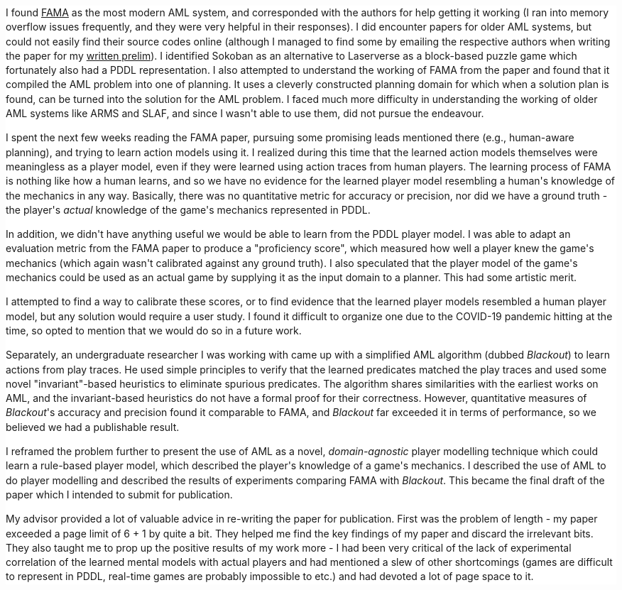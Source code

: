 I found [FAMA](https://github.com/daineto/meta-planning) as the most modern AML system, and corresponded with the authors for help getting it working (I ran into memory overflow issues frequently, and they were very helpful in their responses). I did encounter papers for older AML systems, but could not easily find their source codes online (although I managed to find some by emailing the respective authors when writing the paper for my [written prelim](/assets/docs/Written_Prelim_Paper.pdf)). I identified Sokoban as an alternative to Laserverse as a block-based puzzle game which fortunately also had a PDDL representation. I also attempted to understand the working of FAMA from the paper and found that it compiled the AML problem into one of planning. It uses a cleverly constructed planning domain for which when a solution plan is found, can be turned into the solution for the AML problem. I faced much more difficulty in understanding the working of older AML systems like ARMS and SLAF, and since I wasn't able to use them, did not pursue the endeavour.

I spent the next few weeks reading the FAMA paper, pursuing some promising leads mentioned there (e.g., human-aware planning), and trying to learn action models using it. I realized during this time that the learned action models themselves were meaningless as a player model, even if they were learned using action traces from human players. The learning process of FAMA is nothing like how a human learns, and so we have no evidence for the learned player model resembling a human's knowledge of the mechanics in any way. Basically, there was no quantitative metric for accuracy or precision, nor did we have a ground truth - the player's *actual* knowledge of the game's mechanics represented in PDDL.

In addition, we didn't have anything useful we would be able to learn from the PDDL player model. I was able to adapt an evaluation metric from the FAMA paper to produce a "proficiency score", which measured how well a player knew the game's mechanics (which again wasn't calibrated against any ground truth). I also speculated that the player model of the game's mechanics could be used as an actual game by supplying it as the input domain to a planner. This had some artistic merit.

I attempted to find a way to calibrate these scores, or to find evidence that the learned player models resembled a human player model, but any solution would require a user study. I found it difficult to organize one due to the COVID-19 pandemic hitting at the time, so opted to mention that we would do so in a future work.

Separately, an undergraduate researcher I was working with came up with a simplified AML algorithm (dubbed *Blackout*) to learn actions from play traces. He used simple principles to verify that the learned predicates matched the play traces and used some novel "invariant"-based heuristics to eliminate spurious predicates. The algorithm shares similarities with the earliest works on AML, and the invariant-based heuristics do not have a formal proof for their correctness. However, quantitative measures of *Blackout*'s accuracy and precision found it comparable to FAMA, and *Blackout* far exceeded it in terms of performance, so we believed we had a publishable result.

I reframed the problem further to present the use of AML as a novel, *domain-agnostic* player modelling technique which could learn a rule-based player model, which described the player's knowledge of a game's mechanics. I described the use of AML to do player modelling and described the results of experiments comparing FAMA with *Blackout*. This became the final draft of the paper which I intended to submit for publication.

My advisor provided a lot of valuable advice in re-writing the paper for publication. First was the problem of length - my paper exceeded a page limit of 6 + 1 by quite a bit. They helped me find the key findings of my paper and discard the irrelevant bits. They also taught me to prop up the positive results of my work more - I had been very critical of the lack of experimental correlation of the learned mental models with actual players and had mentioned a slew of other shortcomings (games are difficult to represent in PDDL, real-time games are probably impossible to etc.) and had devoted a lot of page space to it.

